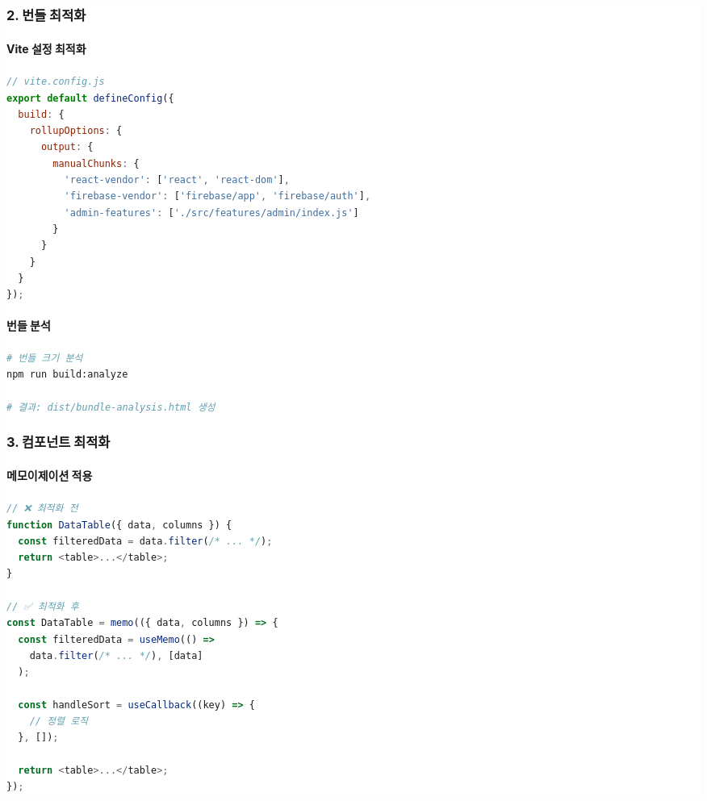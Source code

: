 ### 2. 번들 최적화

#### Vite 설정 최적화
```javascript
// vite.config.js
export default defineConfig({
  build: {
    rollupOptions: {
      output: {
        manualChunks: {
          'react-vendor': ['react', 'react-dom'],
          'firebase-vendor': ['firebase/app', 'firebase/auth'],
          'admin-features': ['./src/features/admin/index.js']
        }
      }
    }
  }
});
```

#### 번들 분석
```bash
# 번들 크기 분석
npm run build:analyze

# 결과: dist/bundle-analysis.html 생성
```

### 3. 컴포넌트 최적화

#### 메모이제이션 적용
```javascript
// ❌ 최적화 전
function DataTable({ data, columns }) {
  const filteredData = data.filter(/* ... */);
  return <table>...</table>;
}

// ✅ 최적화 후
const DataTable = memo(({ data, columns }) => {
  const filteredData = useMemo(() => 
    data.filter(/* ... */), [data]
  );
  
  const handleSort = useCallback((key) => {
    // 정렬 로직
  }, []);
  
  return <table>...</table>;
});
```
